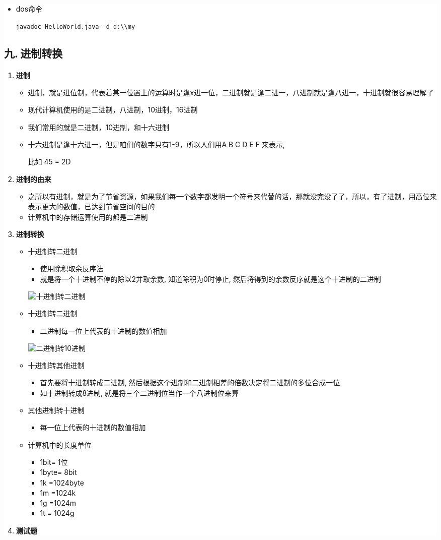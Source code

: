    * dos命令

     ```dos
     javadoc HelloWorld.java -d d:\\my
     ```

## 九. 进制转换

1. **进制**

   * 进制，就是进位制，代表着某一位置上的运算时是逢x进一位，二进制就是逢二进一，八进制就是逢八进一，十进制就很容易理解了

   * 现代计算机使用的是二进制，八进制，10进制，16进制

   * 我们常用的就是二进制，10进制，和十六进制

   * 十六进制是逢十六进一，但是咱们的数字只有1-9，所以人们用A B C D E F 来表示,

     比如 45 = 2D

2. **进制的由来**

   * 之所以有进制，就是为了节省资源，如果我们每一个数字都发明一个符号来代替的话，那就没完没了了，所以，有了进制，用高位来表示更大的数值，已达到节省空间的目的
   * 计算机中的存储运算使用的都是二进制

3. **进制转换**

   * 十进制转二进制

     * 使用除积取余反序法
     * 就是将一个十进制不停的除以2并取余数, 知道除积为0时停止, 然后将得到的余数反序就是这个十进制的二进制

     ![十进制转二进制](E:\教学\第一阶段\HZ_SE1801\day01\资料\文档\十进制转二进制.png)

   * 十进制转二进制

     * 二进制每一位上代表的十进制的数值相加

     ![二进制转10进制](E:\教学\第一阶段\HZ_SE1710\day01\文档\二进制转10进制.png)

   * 十进制转其他进制

     * 首先要将十进制转成二进制, 然后根据这个进制和二进制相差的倍数决定将二进制的多位合成一位
     * 如十进制转成8进制, 就是将三个二进制位当作一个八进制位来算

   * 其他进制转十进制

     * 每一位上代表的十进制的数值相加

   * 计算机中的长度单位

     * 1bit= 1位
     * 1byte= 8bit 
     * 1k =1024byte  
     * 1m =1024k
     * 1g =1024m
     * 1t = 1024g

4. **测试题**

